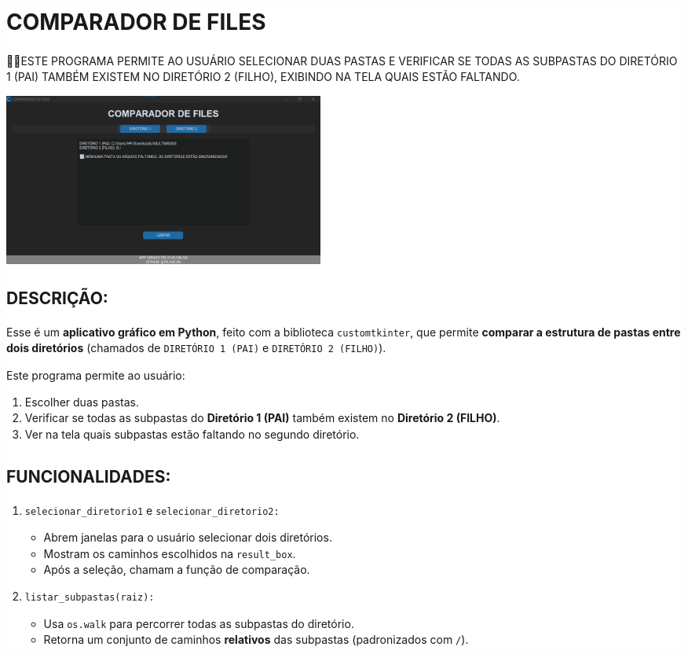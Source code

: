 # COMPARADOR DE FILES
👨‍🏫ESTE PROGRAMA PERMITE AO USUÁRIO SELECIONAR DUAS PASTAS E VERIFICAR SE TODAS AS SUBPASTAS DO DIRETÓRIO 1 (PAI) TAMBÉM EXISTEM NO DIRETÓRIO 2 (FILHO), EXIBINDO NA TELA QUAIS ESTÃO FALTANDO.

<img src="FOTO.png" align="center" width="400"> <br>

## DESCRIÇÃO:
Esse é um **aplicativo gráfico em Python**, feito com a biblioteca `customtkinter`, que permite **comparar a estrutura de pastas entre dois diretórios** (chamados de `DIRETÓRIO 1 (PAI)` e `DIRETÓRIO 2 (FILHO)`). 

Este programa permite ao usuário:

1. Escolher duas pastas.
2. Verificar se todas as subpastas do **Diretório 1 (PAI)** também existem no **Diretório 2 (FILHO)**.
3. Ver na tela quais subpastas estão faltando no segundo diretório.

## FUNCIONALIDADES:
1. `selecionar_diretorio1` e `selecionar_diretorio2:`
    * Abrem janelas para o usuário selecionar dois diretórios.
    * Mostram os caminhos escolhidos na `result_box`.
    * Após a seleção, chamam a função de comparação.

2. `listar_subpastas(raiz):`
    * Usa `os.walk` para percorrer todas as subpastas do diretório.
    * Retorna um conjunto de caminhos **relativos** das subpastas (padronizados com `/`).
